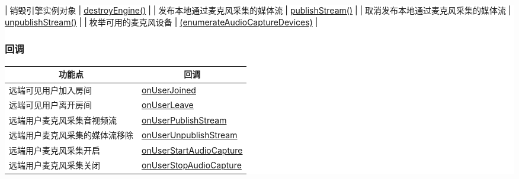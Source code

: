 | 销毁引擎实例对象 | [destroyEngine()](Web-api#destroyengine) |
| 发布本地通过麦克风采集的媒体流 | [publishStream()](Web-api#publishstream) |
| 取消发布本地通过麦克风采集的媒体流 | [unpublishStream()](Web-api#unpublishstream) |
| 枚举可用的麦克风设备 | [(enumerateAudioCaptureDevices)](Web-api#enumerateaudiocapturedevices) |

### 回调

|  功能点 | 回调  |
| --- | --- |
| 远端可见用户加入房间|  [onUserJoined](Web-event#onuserjoined) |
| 远端可见用户离开房间 | [onUserLeave](Web-event#onuserleave)  |
| 远端用户麦克风采集音视频流| [onUserPublishStream](Web-event#onuserpublishstream) |
|远端用户麦克风采集的媒体流移除 | [onUserUnpublishStream](Web-event#onuserunpublishstream) |
|远端用户麦克风采集开启 | [onUserStartAudioCapture](Web-event#onuserstartaudiocapture) |
|远端用户麦克风采集关闭 | [onUserStopAudioCapture](Web-event#onuserstopaudiocapture) |
